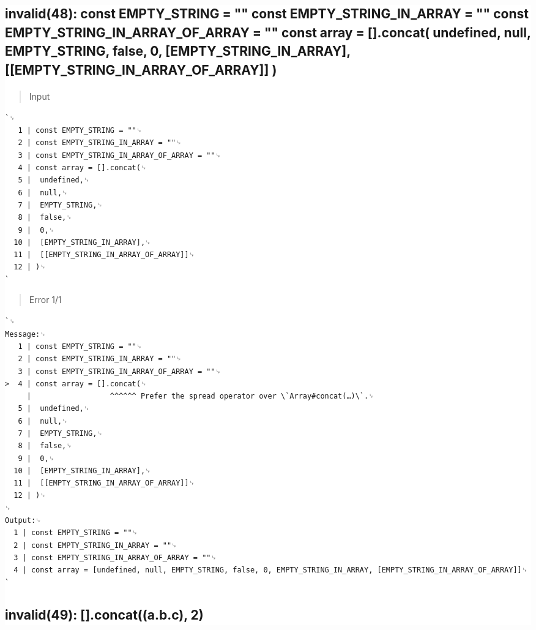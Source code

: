 ## invalid(48): const EMPTY_STRING = "" const EMPTY_STRING_IN_ARRAY = "" const EMPTY_STRING_IN_ARRAY_OF_ARRAY = "" const array = [].concat( undefined, null, EMPTY_STRING, false, 0, [EMPTY_STRING_IN_ARRAY], [[EMPTY_STRING_IN_ARRAY_OF_ARRAY]] )

> Input

    `␊
       1 | const EMPTY_STRING = ""␊
       2 | const EMPTY_STRING_IN_ARRAY = ""␊
       3 | const EMPTY_STRING_IN_ARRAY_OF_ARRAY = ""␊
       4 | const array = [].concat(␊
       5 | 	undefined,␊
       6 | 	null,␊
       7 | 	EMPTY_STRING,␊
       8 | 	false,␊
       9 | 	0,␊
      10 | 	[EMPTY_STRING_IN_ARRAY],␊
      11 | 	[[EMPTY_STRING_IN_ARRAY_OF_ARRAY]]␊
      12 | )␊
    `

> Error 1/1

    `␊
    Message:␊
       1 | const EMPTY_STRING = ""␊
       2 | const EMPTY_STRING_IN_ARRAY = ""␊
       3 | const EMPTY_STRING_IN_ARRAY_OF_ARRAY = ""␊
    >  4 | const array = [].concat(␊
         |                  ^^^^^^ Prefer the spread operator over \`Array#concat(…)\`.␊
       5 | 	undefined,␊
       6 | 	null,␊
       7 | 	EMPTY_STRING,␊
       8 | 	false,␊
       9 | 	0,␊
      10 | 	[EMPTY_STRING_IN_ARRAY],␊
      11 | 	[[EMPTY_STRING_IN_ARRAY_OF_ARRAY]]␊
      12 | )␊
    ␊
    Output:␊
      1 | const EMPTY_STRING = ""␊
      2 | const EMPTY_STRING_IN_ARRAY = ""␊
      3 | const EMPTY_STRING_IN_ARRAY_OF_ARRAY = ""␊
      4 | const array = [undefined, null, EMPTY_STRING, false, 0, EMPTY_STRING_IN_ARRAY, [EMPTY_STRING_IN_ARRAY_OF_ARRAY]]␊
    `

## invalid(49): [].concat((a.b.c), 2)
